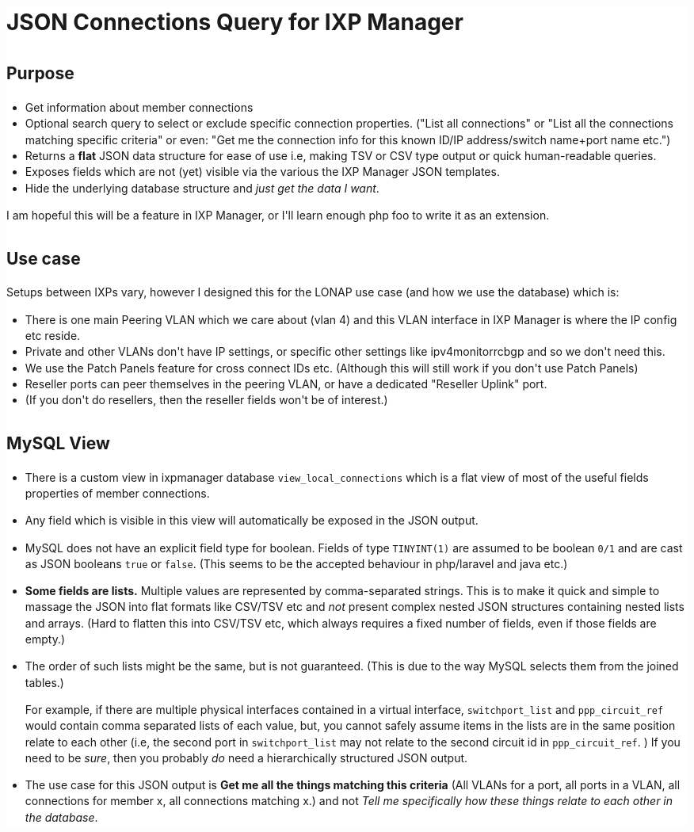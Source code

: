 # JSON Connections Query for IXP Manager

## Purpose

* Get information about member connections
* Optional search query to select or exclude specific connection properties. ("List all connections" or "List all the connections matching specific criteria" or even: "Get me the connection info for this known ID/IP address/switch name+port name etc.")
* Returns a **flat** JSON data structure for ease of use i.e, making TSV or CSV type output or quick human-readable queries.
* Exposes fields which are not (yet) visible via the various the IXP Manager JSON templates.
* Hide the underlying database structure and *just get the data I want*.

I am hopeful this will be a feature in IXP Manager, or I'll learn enough php foo to write it as an extension.


## Use case

Setups between IXPs vary, however I designed this for the LONAP use case (and how we use the database) which is:

 * There is one main Peering VLAN which we care about (vlan 4) and this VLAN interface in IXP Manager is where the IP config etc reside.
 * Private and other VLANs don't have IP settings, or specific other settings like ipv4monitorrcbgp and so we don't need this.
 * We use the Patch Panels feature for cross connect IDs etc. (Although this will still work if you don't use Patch Panels)
 * Reseller ports can peer themselves in the peering VLAN, or have a dedicated "Reseller Uplink" port.
 * (If you don't do resellers, then the reseller fields won't be of interest.)


## MySQL View

  * There is a custom view in ixpmanager database `view_local_connections` which is a flat view of most of the useful fields properties of member connections.
  * Any field which is visible in this view will automatically be exposed in the JSON output.
  * MySQL does not have an explicit field type for boolean. Fields of type `TINYINT(1)` are assumed to be boolean `0/1` and are cast as JSON booleans `true` or `false`. (This seems to be the accepted behaviour in php/laravel and java etc.)
  * **Some fields are lists.** Multiple values are represented by comma-separated strings. This is to make it quick and simple to massage the JSON into flat formats like CSV/TSV etc and *not* present complex nested JSON structures containing nested lists and arrays. (Hard to flatten this into CSV/TSV etc, which always requires a fixed number of fields, even if those fields are empty.)
  * The order of such lists might be the same, but is not guaranteed. (This is due to the way MySQL selects them from the joined tables.)  

     For example, if there are multiple physical interfaces contained in a virtual interface, `switchport_list` and `ppp_circuit_ref` would contain comma separated lists of each value, but, you cannot safely assume items in the lists are in the same position relate to each other (i.e, the second port in `switchport_list` may not relate to the second circuit id in `ppp_circuit_ref`. ) If you need to be *sure*, then you probably *do* need a hierarchically structured JSON output.
  * The use case for this JSON output is **Get me all the things matching this criteria** (All VLANs for a port, all ports in a VLAN, all connections for member x, all connections matching x.) and not *Tell me specifically how these things relate to each other in the database*.
